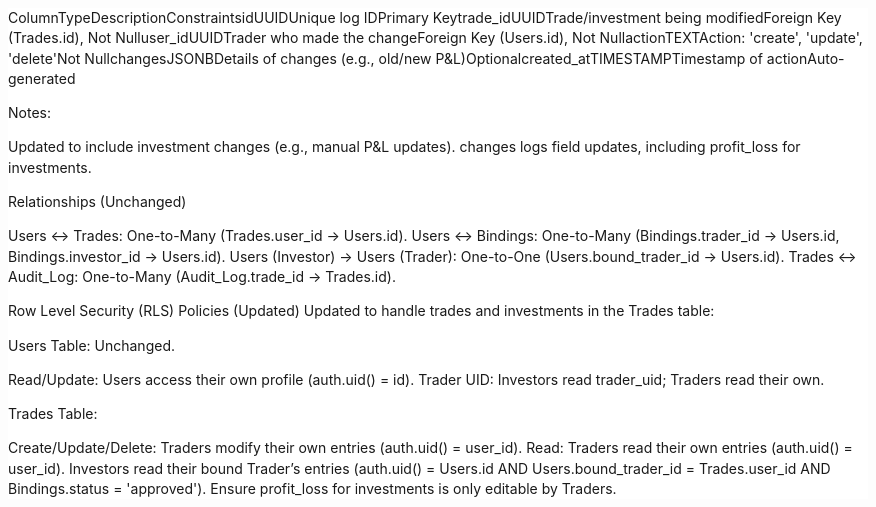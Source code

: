 













































ColumnTypeDescriptionConstraintsidUUIDUnique log IDPrimary Keytrade_idUUIDTrade/investment being modifiedForeign Key (Trades.id), Not Nulluser_idUUIDTrader who made the changeForeign Key (Users.id), Not NullactionTEXTAction: 'create', 'update', 'delete'Not NullchangesJSONBDetails of changes (e.g., old/new P&L)Optionalcreated_atTIMESTAMPTimestamp of actionAuto-generated

Notes:

Updated to include investment changes (e.g., manual P&L updates).
changes logs field updates, including profit_loss for investments.



Relationships (Unchanged)

Users ↔ Trades: One-to-Many (Trades.user_id → Users.id).
Users ↔ Bindings: One-to-Many (Bindings.trader_id → Users.id, Bindings.investor_id → Users.id).
Users (Investor) → Users (Trader): One-to-One (Users.bound_trader_id → Users.id).
Trades ↔ Audit_Log: One-to-Many (Audit_Log.trade_id → Trades.id).

Row Level Security (RLS) Policies (Updated)
Updated to handle trades and investments in the Trades table:

Users Table: Unchanged.

Read/Update: Users access their own profile (auth.uid() = id).
Trader UID: Investors read trader_uid; Traders read their own.


Trades Table:

Create/Update/Delete: Traders modify their own entries (auth.uid() = user_id).
Read: Traders read their own entries (auth.uid() = user_id). Investors read their bound Trader’s entries (auth.uid() = Users.id AND Users.bound_trader_id = Trades.user_id AND Bindings.status = 'approved').
Ensure profit_loss for investments is only editable by Traders.
